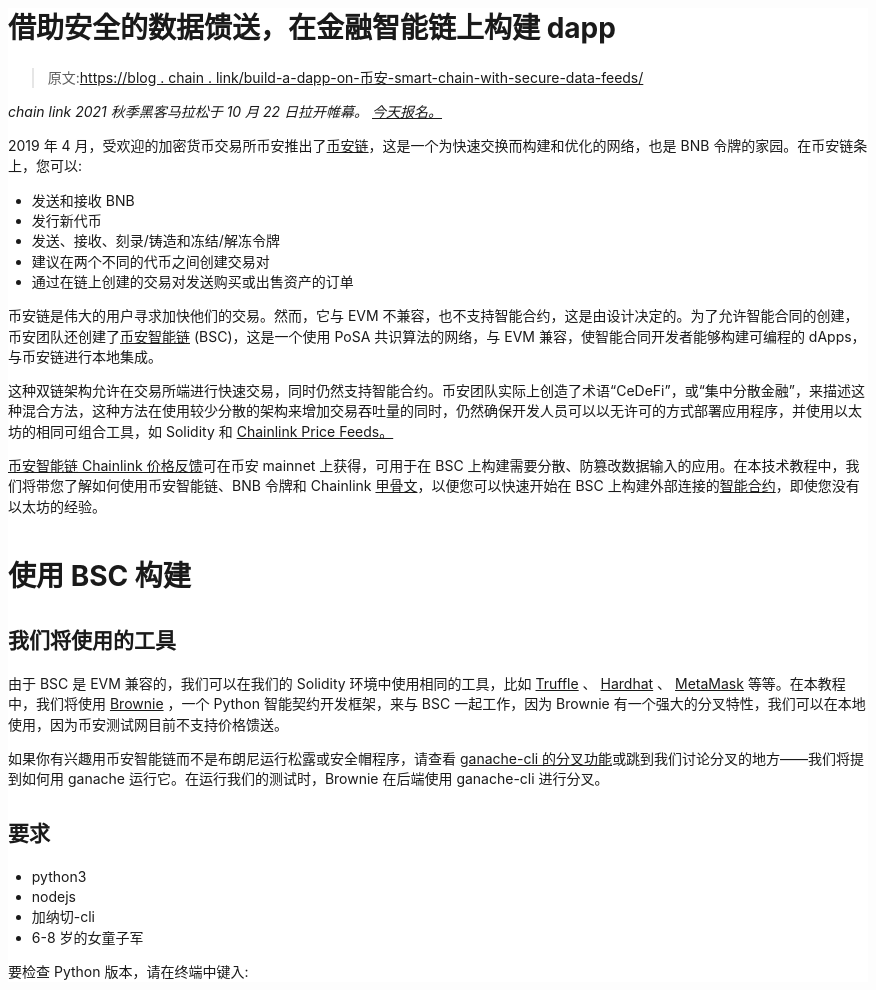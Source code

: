 # 借助安全的数据馈送，在金融智能链上构建 dapp

> 原文:[https://blog . chain . link/build-a-dapp-on-币安-smart-chain-with-secure-data-feeds/](https://blog.chain.link/build-a-dapp-on-binance-smart-chain-with-secure-data-feeds/)

*chain link 2021 秋季黑客马拉松于 10 月 22 日拉开帷幕。* [*今天报名。*](https://chain.link/hackathon?utm_medium=referral&utm_source=chainlink-blog&utm_campaign=fall-2021-hackathon&utm_content=build-a-dapp-on-binance-smart-chain-with-secure-data-feeds)

2019 年 4 月，受欢迎的加密货币交易所币安推出了[币安链](https://academy.binance.com/en/articles/an-introduction-to-binance-smart-chain-bsc)，这是一个为快速交换而构建和优化的网络，也是 BNB 令牌的家园。在币安链条上，您可以:

*   发送和接收 BNB
*   发行新代币
*   发送、接收、刻录/铸造和冻结/解冻令牌
*   建议在两个不同的代币之间创建交易对
*   通过在链上创建的交易对发送购买或出售资产的订单

币安链是伟大的用户寻求加快他们的交易。然而，它与 EVM 不兼容，也不支持智能合约，这是由设计决定的。为了允许智能合同的创建，币安团队还创建了[币安智能链](https://www.binance.com/en/blog/421499824684900933/Binance-Smart-Chain-Launches-Today) (BSC)，这是一个使用 PoSA 共识算法的网络，与 EVM 兼容，使智能合同开发者能够构建可编程的 dApps，与币安链进行本地集成。

这种双链架构允许在交易所端进行快速交易，同时仍然支持智能合约。币安团队实际上创造了术语“CeDeFi”，或“集中分散金融”，来描述这种混合方法，这种方法在使用较少分散的架构来增加交易吞吐量的同时，仍然确保开发人员可以以无许可的方式部署应用程序，并使用以太坊的相同可组合工具，如 Solidity 和 [Chainlink Price Feeds。](https://chain.link/solutions/defi)

[币安智能链 Chainlink 价格反馈](https://docs.chain.link/docs/binance-smart-chain-addresses)可在币安 mainnet 上获得，可用于在 BSC 上构建需要分散、防篡改数据输入的应用。在本技术教程中，我们将带您了解如何使用币安智能链、BNB 令牌和 Chainlink [甲骨文](https://chain.link/education/blockchain-oracles)，以便您可以快速开始在 BSC 上构建外部连接的[智能合约](https://chain.link/education/smart-contracts)，即使您没有以太坊的经验。

# 使用 BSC 构建

## 我们将使用的工具

由于 BSC 是 EVM 兼容的，我们可以在我们的 Solidity 环境中使用相同的工具，比如 [Truffle](https://www.trufflesuite.com/) 、 [Hardhat](https://hardhat.org/) 、 [MetaMask](https://metamask.io/) 等等。在本教程中，我们将使用 [Brownie](https://github.com/eth-brownie/brownie) ，一个 Python 智能契约开发框架，来与 BSC 一起工作，因为 Brownie 有一个强大的分叉特性，我们可以在本地使用，因为币安测试网目前不支持价格馈送。

如果你有兴趣用币安智能链而不是布朗尼运行松露或安全帽程序，请查看 [ganache-cli 的分叉功能](https://github.com/trufflesuite/ganache-cli)或跳到我们讨论分叉的地方——我们将提到如何用 ganache 运行它。在运行我们的测试时，Brownie 在后端使用 ganache-cli 进行分叉。

## 要求

*   python3
*   nodejs
*   加纳切-cli
*   6-8 岁的女童子军

要检查 Python 版本，请在终端中键入:
